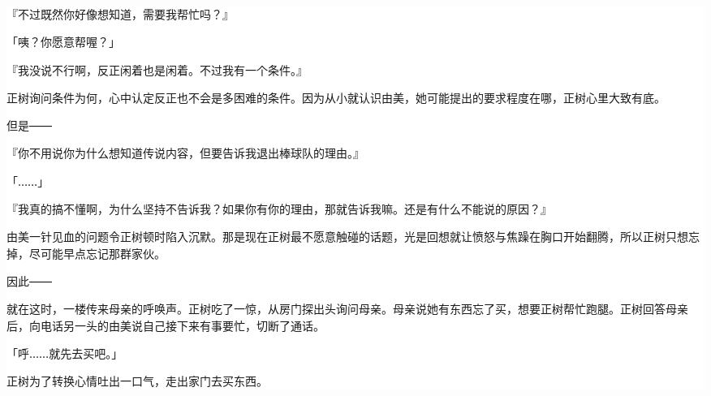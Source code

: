『不过既然你好像想知道，需要我帮忙吗？』

「咦？你愿意帮喔？」

『我没说不行啊，反正闲着也是闲着。不过我有一个条件。』

正树询问条件为何，心中认定反正也不会是多困难的条件。因为从小就认识由美，她可能提出的要求程度在哪，正树心里大致有底。

但是——

『你不用说你为什么想知道传说内容，但要告诉我退出棒球队的理由。』

「……」

『我真的搞不懂啊，为什么坚持不告诉我？如果你有你的理由，那就告诉我嘛。还是有什么不能说的原因？』

由美一针见血的问题令正树顿时陷入沉默。那是现在正树最不愿意触碰的话题，光是回想就让愤怒与焦躁在胸口开始翻腾，所以正树只想忘掉，尽可能早点忘记那群家伙。

因此——

就在这时，一楼传来母亲的呼唤声。正树吃了一惊，从房门探出头询问母亲。母亲说她有东西忘了买，想要正树帮忙跑腿。正树回答母亲后，向电话另一头的由美说自己接下来有事要忙，切断了通话。

「呼……就先去买吧。」

正树为了转换心情吐出一口气，走出家门去买东西。

